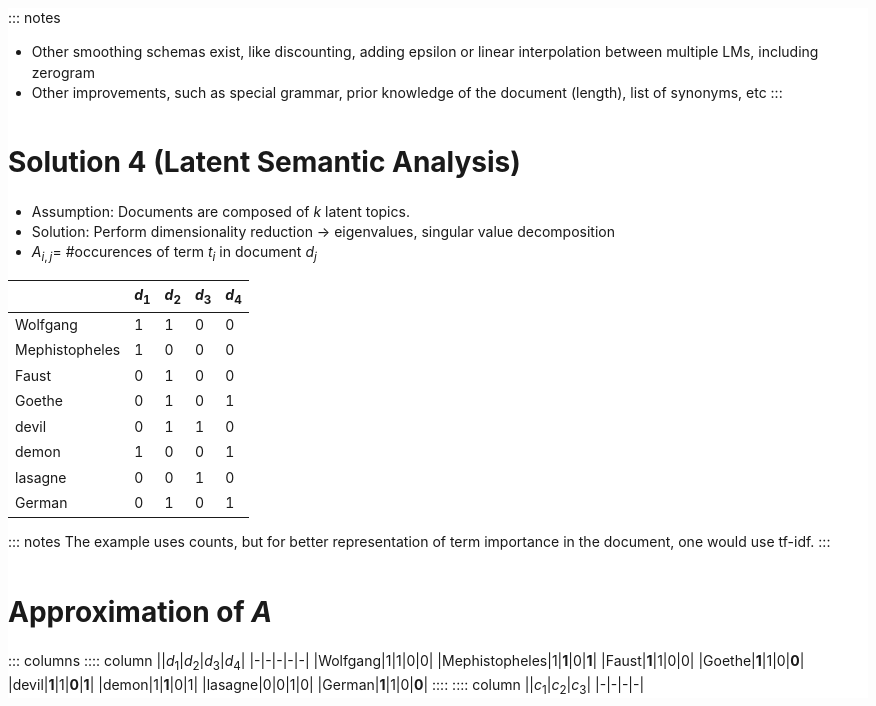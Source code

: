 ::: notes
- Other smoothing schemas exist, like discounting, adding epsilon or linear interpolation between multiple LMs, including zerogram
- Other improvements, such as special grammar, prior knowledge of the document (length), list of synonyms, etc 
:::

# Solution 4 (Latent Semantic Analysis)

- Assumption: Documents are composed of $k$ latent topics.
- Solution: Perform dimensionality reduction $\rightarrow$ eigenvalues, singular value decomposition
- $A_{i,j} =$ #occurences of term $t_i$ in document $d_j$

||$d_1$|$d_2$|$d_3$|$d_4$|
|-|-|-|-|-|
|Wolfgang|1|1|0|0|
|Mephistopheles|1|0|0|0|
|Faust|0|1|0|0|
|Goethe|0|1|0|1|
|devil|0|1|1|0|
|demon|1|0|0|1|
|lasagne|0|0|1|0|
|German|0|1|0|1|

::: notes
The example uses counts, but for better representation of term importance in the document, one would use tf-idf.
:::

# Approximation of $A$

::: columns
:::: column
||$d_1$|$d_2$|$d_3$|$d_4$|
|-|-|-|-|-|
|Wolfgang|1|1|0|0|
|Mephistopheles|1|**1**|0|**1**|
|Faust|**1**|1|0|0|
|Goethe|**1**|1|0|**0**|
|devil|**1**|1|**0**|**1**|
|demon|1|**1**|0|1|
|lasagne|0|0|1|0|
|German|**1**|1|0|**0**|
::::
:::: column
||$c_1$|$c_2$|$c_3$|
|-|-|-|-|